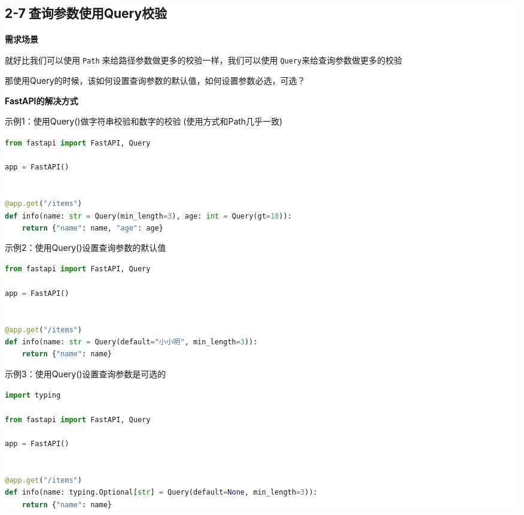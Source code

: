 



## 2-7 查询参数使用Query校验

**需求场景**

就好比我们可以使用 `Path` 来给路径参数做更多的校验一样，我们可以使用 `Query`来给查询参数做更多的校验

那使用Query的时候，该如何设置查询参数的默认值，如何设置参数必选，可选？



**FastAPI的解决方式**

示例1：使用Query()做字符串校验和数字的校验 (使用方式和Path几乎一致)

~~~python
from fastapi import FastAPI, Query

app = FastAPI()


@app.get("/items")
def info(name: str = Query(min_length=3), age: int = Query(gt=18)):
    return {"name": name, "age": age}
~~~



示例2：使用Query()设置查询参数的默认值

~~~python
from fastapi import FastAPI, Query

app = FastAPI()


@app.get("/items")
def info(name: str = Query(default="小小明", min_length=3)):
    return {"name": name}
~~~



示例3：使用Query()设置查询参数是可选的

~~~python
import typing

from fastapi import FastAPI, Query

app = FastAPI()


@app.get("/items")
def info(name: typing.Optional[str] = Query(default=None, min_length=3)):
    return {"name": name}
~~~
